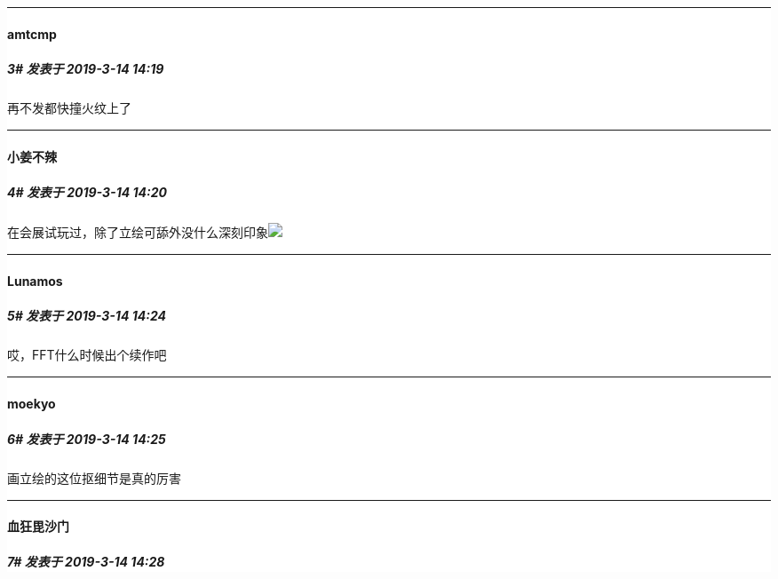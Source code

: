 

-----

####  amtcmp  
##### 3#       发表于 2019-3-14 14:19




再不发都快撞火纹上了







-----

####  小姜不辣  
##### 4#       发表于 2019-3-14 14:20




在会展试玩过，除了立绘可舔外没什么深刻印象<img src="https://static.saraba1st.com/image/smiley/face2017/066.png" referrerpolicy="no-referrer">







-----

####  Lunamos  
##### 5#       发表于 2019-3-14 14:24




哎，FFT什么时候出个续作吧







-----

####  moekyo  
##### 6#       发表于 2019-3-14 14:25




画立绘的这位抠细节是真的厉害







-----

####  血狂毘沙门  
##### 7#       发表于 2019-3-14 14:28
